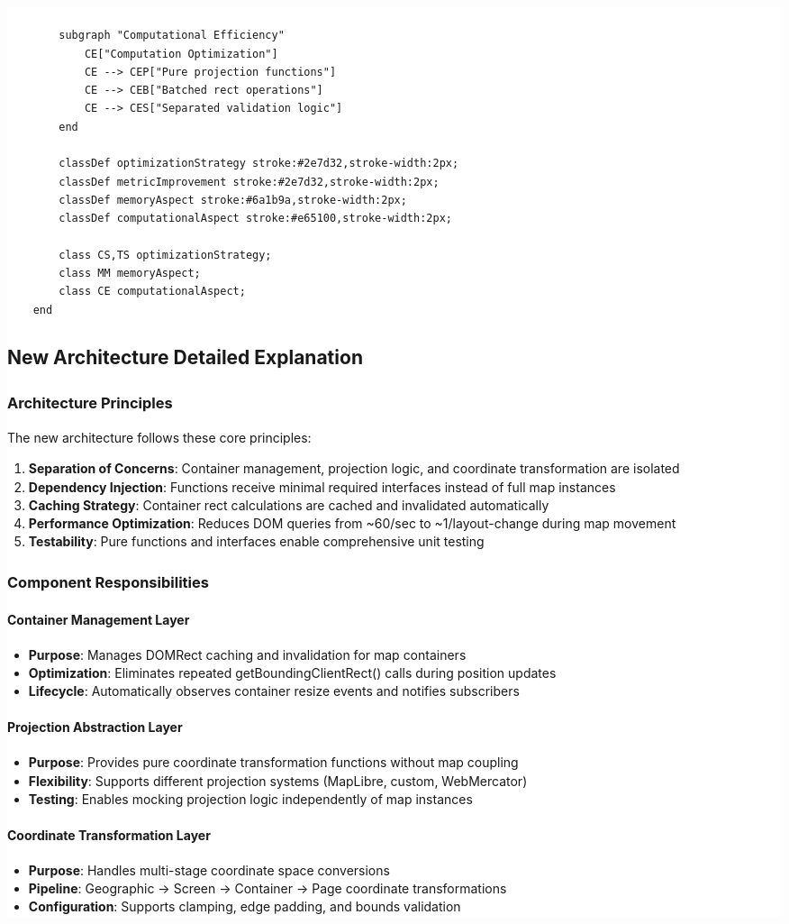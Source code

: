 ```mermaid

        subgraph "Computational Efficiency"
            CE["Computation Optimization"]
            CE --> CEP["Pure projection functions"]
            CE --> CEB["Batched rect operations"]
            CE --> CES["Separated validation logic"]
        end

        classDef optimizationStrategy stroke:#2e7d32,stroke-width:2px;
        classDef metricImprovement stroke:#2e7d32,stroke-width:2px;
        classDef memoryAspect stroke:#6a1b9a,stroke-width:2px;
        classDef computationalAspect stroke:#e65100,stroke-width:2px;

        class CS,TS optimizationStrategy;
        class MM memoryAspect;
        class CE computationalAspect;
    end
```

## New Architecture Detailed Explanation

### Architecture Principles

The new architecture follows these core principles:

1.  **Separation of Concerns**: Container management, projection logic, and coordinate transformation are isolated
2.  **Dependency Injection**: Functions receive minimal required interfaces instead of full map instances
3.  **Caching Strategy**: Container rect calculations are cached and invalidated automatically
4.  **Performance Optimization**: Reduces DOM queries from ~60/sec to ~1/layout-change during map movement
5.  **Testability**: Pure functions and interfaces enable comprehensive unit testing

### Component Responsibilities

#### Container Management Layer

- **Purpose**: Manages DOMRect caching and invalidation for map containers
- **Optimization**: Eliminates repeated getBoundingClientRect() calls during position updates
- **Lifecycle**: Automatically observes container resize events and notifies subscribers

#### Projection Abstraction Layer

- **Purpose**: Provides pure coordinate transformation functions without map coupling
- **Flexibility**: Supports different projection systems (MapLibre, custom, WebMercator)
- **Testing**: Enables mocking projection logic independently of map instances

#### Coordinate Transformation Layer

- **Purpose**: Handles multi-stage coordinate space conversions
- **Pipeline**: Geographic → Screen → Container → Page coordinate transformations
- **Configuration**: Supports clamping, edge padding, and bounds validation
